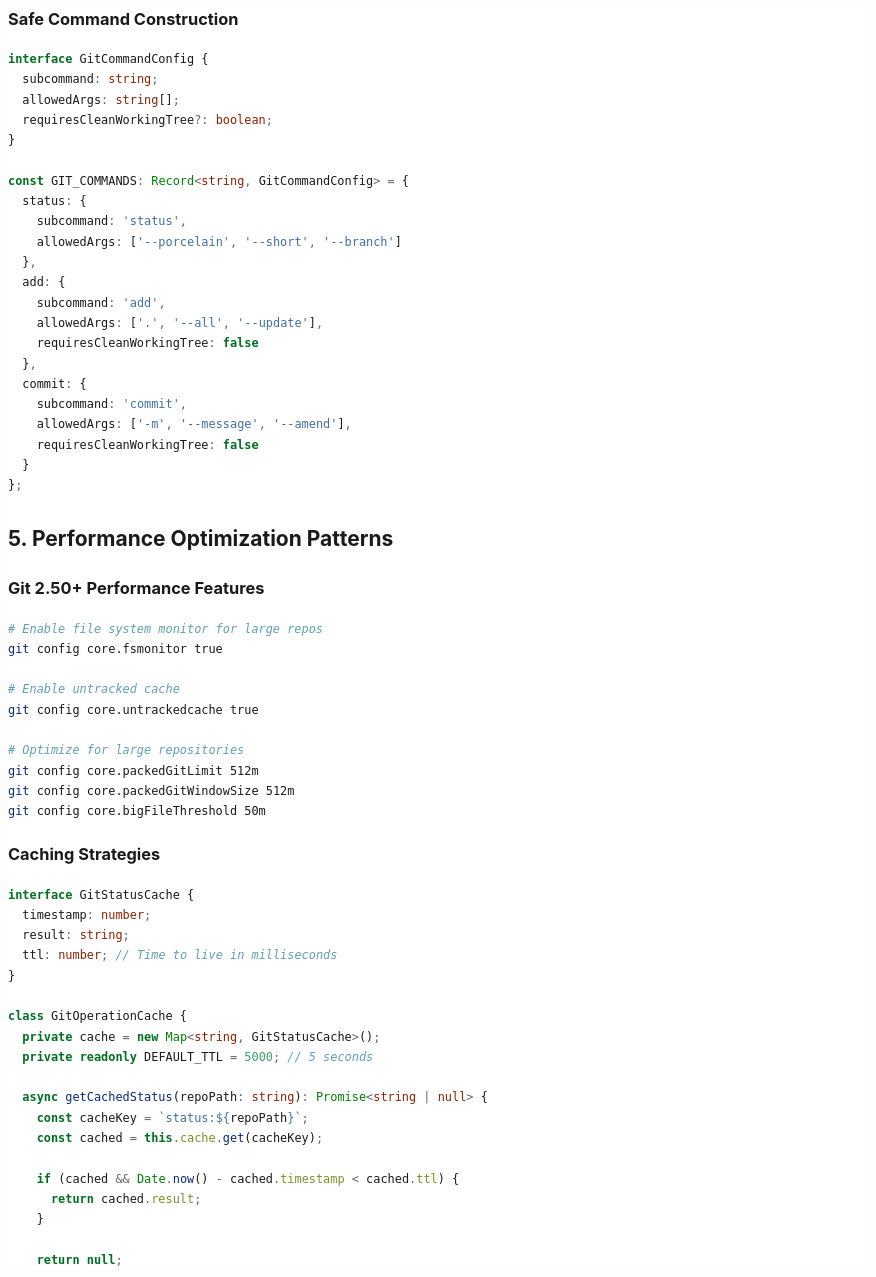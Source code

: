 ### Safe Command Construction
```typescript
interface GitCommandConfig {
  subcommand: string;
  allowedArgs: string[];
  requiresCleanWorkingTree?: boolean;
}

const GIT_COMMANDS: Record<string, GitCommandConfig> = {
  status: {
    subcommand: 'status',
    allowedArgs: ['--porcelain', '--short', '--branch']
  },
  add: {
    subcommand: 'add',
    allowedArgs: ['.', '--all', '--update'],
    requiresCleanWorkingTree: false
  },
  commit: {
    subcommand: 'commit',
    allowedArgs: ['-m', '--message', '--amend'],
    requiresCleanWorkingTree: false
  }
};
```

## 5. Performance Optimization Patterns

### Git 2.50+ Performance Features
```bash
# Enable file system monitor for large repos
git config core.fsmonitor true

# Enable untracked cache
git config core.untrackedcache true

# Optimize for large repositories
git config core.packedGitLimit 512m
git config core.packedGitWindowSize 512m
git config core.bigFileThreshold 50m
```

### Caching Strategies
```typescript
interface GitStatusCache {
  timestamp: number;
  result: string;
  ttl: number; // Time to live in milliseconds
}

class GitOperationCache {
  private cache = new Map<string, GitStatusCache>();
  private readonly DEFAULT_TTL = 5000; // 5 seconds
  
  async getCachedStatus(repoPath: string): Promise<string | null> {
    const cacheKey = `status:${repoPath}`;
    const cached = this.cache.get(cacheKey);
    
    if (cached && Date.now() - cached.timestamp < cached.ttl) {
      return cached.result;
    }
    
    return null;
```